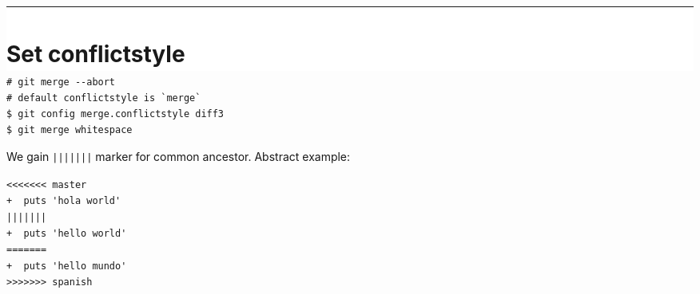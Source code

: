 </div>

---

# Set conflictstyle

<div style="float: left; width: 55%; margin-top: -30px">

```
# git merge --abort
# default conflictstyle is `merge`
$ git config merge.conflictstyle diff3
$ git merge whitespace
```

We gain `|||||||` marker for common
ancestor. Abstract example:

```
<<<<<<< master
+  puts 'hola world'
|||||||
+  puts 'hello world'
=======
+  puts 'hello mundo'
>>>>>>> spanish
```

</div>

<div style="float: right; margin-top: -150px;">

